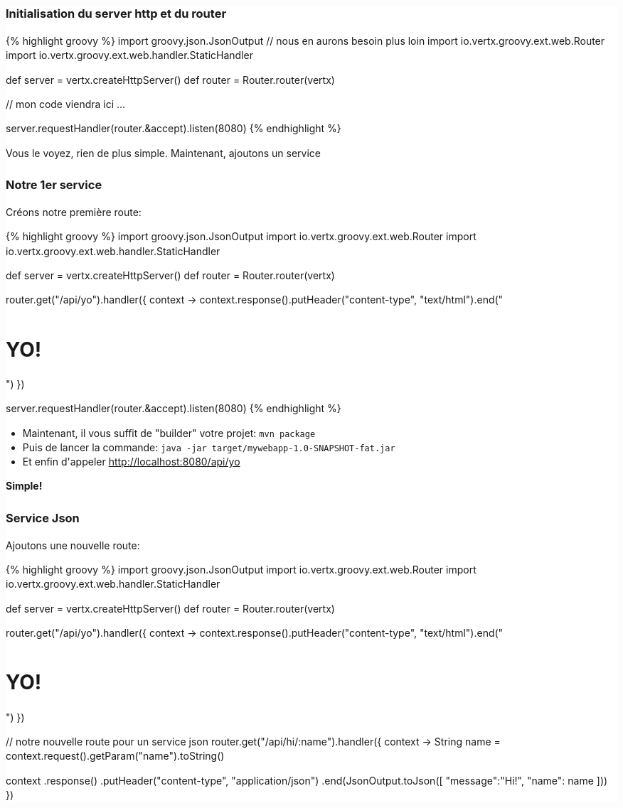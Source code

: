 
### Initialisation du server http et du router

{% highlight groovy %}
import groovy.json.JsonOutput // nous en aurons besoin plus loin
import io.vertx.groovy.ext.web.Router
import io.vertx.groovy.ext.web.handler.StaticHandler

def server = vertx.createHttpServer()
def router = Router.router(vertx)

// mon code viendra ici ...

server.requestHandler(router.&accept).listen(8080)
{% endhighlight %}

Vous le voyez, rien de plus simple. Maintenant, ajoutons un service

### Notre 1er service

Créons notre première route:

{% highlight groovy %}
import groovy.json.JsonOutput
import io.vertx.groovy.ext.web.Router
import io.vertx.groovy.ext.web.handler.StaticHandler

def server = vertx.createHttpServer()
def router = Router.router(vertx)

router.get("/api/yo").handler({ context ->
  context.response().putHeader("content-type", "text/html").end("<h1>YO!</h1>")
})

server.requestHandler(router.&accept).listen(8080)
{% endhighlight %}

- Maintenant, il vous suffit de "builder" votre projet: `mvn package`
- Puis de lancer la commande: `java -jar target/mywebapp-1.0-SNAPSHOT-fat.jar`
- Et enfin d'appeler [http://localhost:8080/api/yo](http://localhost:8080/api/yo)

**Simple!**

### Service Json

Ajoutons une nouvelle route:

{% highlight groovy %}
import groovy.json.JsonOutput
import io.vertx.groovy.ext.web.Router
import io.vertx.groovy.ext.web.handler.StaticHandler

def server = vertx.createHttpServer()
def router = Router.router(vertx)

router.get("/api/yo").handler({ context ->
  context.response().putHeader("content-type", "text/html").end("<h1>YO!</h1>")
})

// notre nouvelle route pour un service json
router.get("/api/hi/:name").handler({ context ->
  String name = context.request().getParam("name").toString()

  context
      .response()
      .putHeader("content-type", "application/json")
      .end(JsonOutput.toJson([
      "message":"Hi!",
      "name": name
  ]))
})